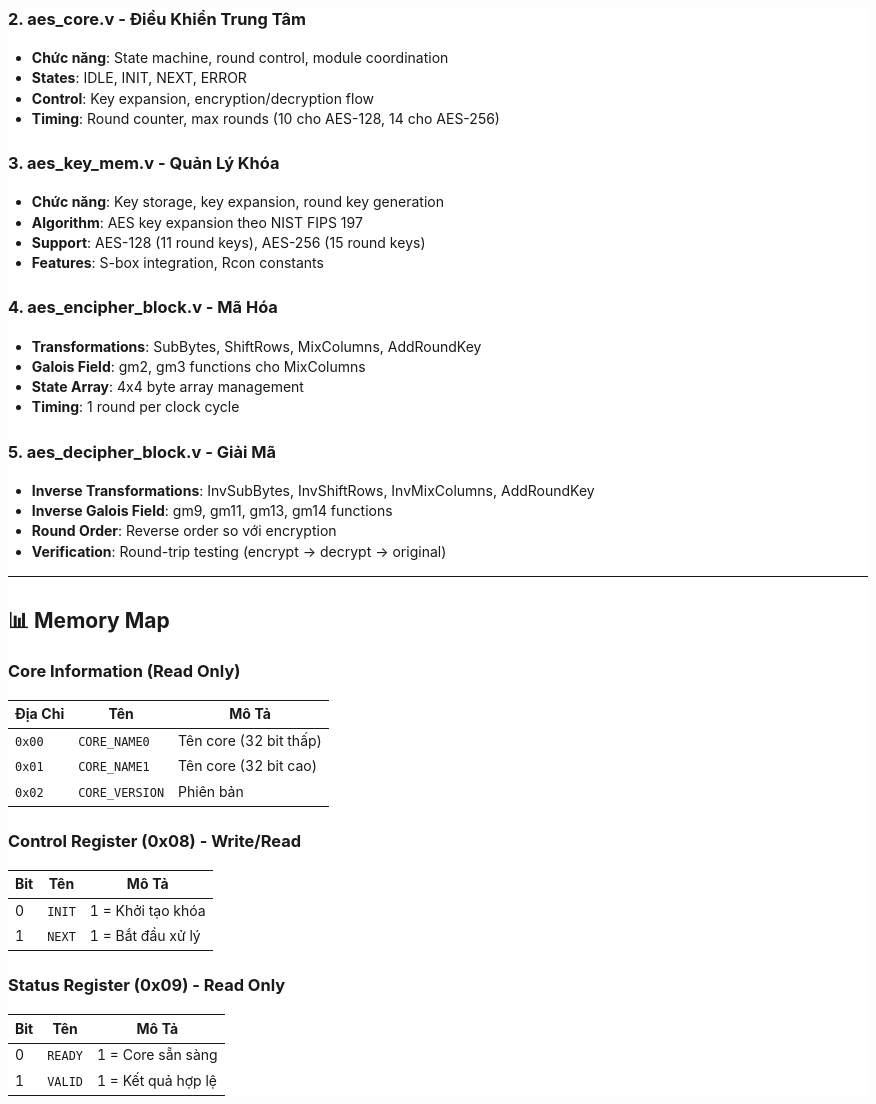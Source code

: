 ### **2. aes_core.v - Điều Khiển Trung Tâm**
- **Chức năng**: State machine, round control, module coordination
- **States**: IDLE, INIT, NEXT, ERROR
- **Control**: Key expansion, encryption/decryption flow
- **Timing**: Round counter, max rounds (10 cho AES-128, 14 cho AES-256)

### **3. aes_key_mem.v - Quản Lý Khóa**
- **Chức năng**: Key storage, key expansion, round key generation
- **Algorithm**: AES key expansion theo NIST FIPS 197
- **Support**: AES-128 (11 round keys), AES-256 (15 round keys)
- **Features**: S-box integration, Rcon constants

### **4. aes_encipher_block.v - Mã Hóa**
- **Transformations**: SubBytes, ShiftRows, MixColumns, AddRoundKey
- **Galois Field**: gm2, gm3 functions cho MixColumns
- **State Array**: 4x4 byte array management
- **Timing**: 1 round per clock cycle

### **5. aes_decipher_block.v - Giải Mã**
- **Inverse Transformations**: InvSubBytes, InvShiftRows, InvMixColumns, AddRoundKey
- **Inverse Galois Field**: gm9, gm11, gm13, gm14 functions
- **Round Order**: Reverse order so với encryption
- **Verification**: Round-trip testing (encrypt -> decrypt -> original)

---

## 📊 Memory Map

### **Core Information (Read Only)**
| Địa Chỉ | Tên | Mô Tả |
|----------|------|--------|
| `0x00` | `CORE_NAME0` | Tên core (32 bit thấp) |
| `0x01` | `CORE_NAME1` | Tên core (32 bit cao) |
| `0x02` | `CORE_VERSION` | Phiên bản |

### **Control Register (0x08) - Write/Read**
| Bit | Tên | Mô Tả |
|-----|------|--------|
| 0 | `INIT` | 1 = Khởi tạo khóa |
| 1 | `NEXT` | 1 = Bắt đầu xử lý |

### **Status Register (0x09) - Read Only**
| Bit | Tên | Mô Tả |
|-----|------|--------|
| 0 | `READY` | 1 = Core sẵn sàng |
| 1 | `VALID` | 1 = Kết quả hợp lệ |
